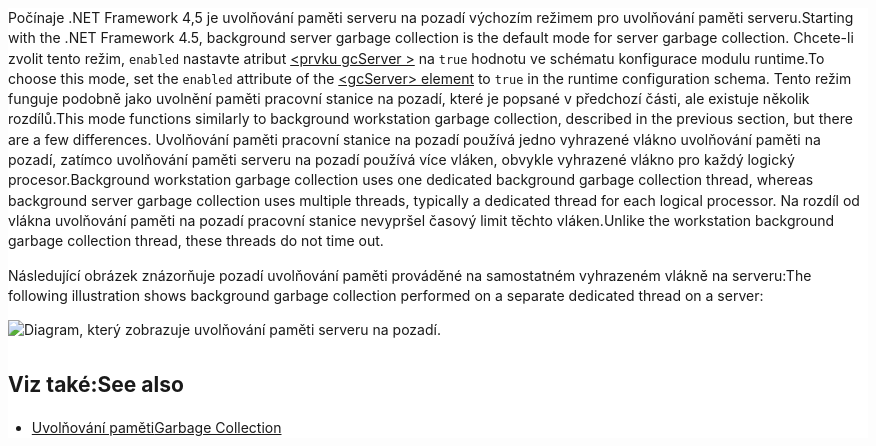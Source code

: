 <span data-ttu-id="4d12b-332">Počínaje .NET Framework 4,5 je uvolňování paměti serveru na pozadí výchozím režimem pro uvolňování paměti serveru.</span><span class="sxs-lookup"><span data-stu-id="4d12b-332">Starting with the .NET Framework 4.5, background server garbage collection is the default mode for server garbage collection.</span></span> <span data-ttu-id="4d12b-333">Chcete-li zvolit tento režim, `enabled` nastavte atribut [ \<prvku gcServer >](../../../docs/framework/configure-apps/file-schema/runtime/gcserver-element.md) na `true` hodnotu ve schématu konfigurace modulu runtime.</span><span class="sxs-lookup"><span data-stu-id="4d12b-333">To choose this mode, set the `enabled` attribute of the [\<gcServer> element](../../../docs/framework/configure-apps/file-schema/runtime/gcserver-element.md) to `true` in the runtime configuration schema.</span></span> <span data-ttu-id="4d12b-334">Tento režim funguje podobně jako uvolnění paměti pracovní stanice na pozadí, které je popsané v předchozí části, ale existuje několik rozdílů.</span><span class="sxs-lookup"><span data-stu-id="4d12b-334">This mode functions similarly to background workstation garbage collection, described in the previous section, but there are a few differences.</span></span> <span data-ttu-id="4d12b-335">Uvolňování paměti pracovní stanice na pozadí používá jedno vyhrazené vlákno uvolňování paměti na pozadí, zatímco uvolňování paměti serveru na pozadí používá více vláken, obvykle vyhrazené vlákno pro každý logický procesor.</span><span class="sxs-lookup"><span data-stu-id="4d12b-335">Background workstation garbage collection uses one dedicated background garbage collection thread, whereas background server garbage collection uses multiple threads, typically a dedicated thread for each logical processor.</span></span> <span data-ttu-id="4d12b-336">Na rozdíl od vlákna uvolňování paměti na pozadí pracovní stanice nevypršel časový limit těchto vláken.</span><span class="sxs-lookup"><span data-stu-id="4d12b-336">Unlike the workstation background garbage collection thread, these threads do not time out.</span></span>

<span data-ttu-id="4d12b-337">Následující obrázek znázorňuje pozadí uvolňování paměti prováděné na samostatném vyhrazeném vlákně na serveru:</span><span class="sxs-lookup"><span data-stu-id="4d12b-337">The following illustration shows background garbage collection performed on a separate dedicated thread on a server:</span></span>

![Diagram, který zobrazuje uvolňování paměti serveru na pozadí.](./media/fundamentals/background-server-garbage-collection.png)

## <a name="see-also"></a><span data-ttu-id="4d12b-339">Viz také:</span><span class="sxs-lookup"><span data-stu-id="4d12b-339">See also</span></span>

- [<span data-ttu-id="4d12b-340">Uvolňování paměti</span><span class="sxs-lookup"><span data-stu-id="4d12b-340">Garbage Collection</span></span>](../../../docs/standard/garbage-collection/index.md)
